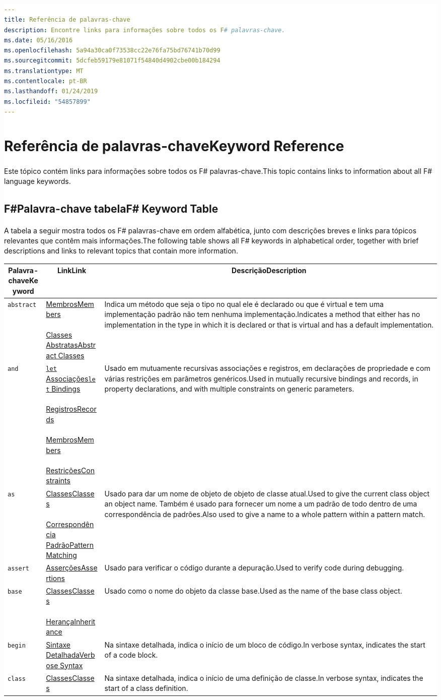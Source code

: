 ```yaml
---
title: Referência de palavras-chave
description: Encontre links para informações sobre todos os F# palavras-chave.
ms.date: 05/16/2016
ms.openlocfilehash: 5a94a30ca0f73538cc22e76fa75bd76741b70d99
ms.sourcegitcommit: 5dcfeb59179e81071f54840d4902cbe00b184294
ms.translationtype: MT
ms.contentlocale: pt-BR
ms.lasthandoff: 01/24/2019
ms.locfileid: "54857899"
---
```

# <a name="keyword-reference"></a><span data-ttu-id="c9f5a-103">Referência de palavras-chave</span><span class="sxs-lookup"><span data-stu-id="c9f5a-103">Keyword Reference</span></span>

<span data-ttu-id="c9f5a-104">Este tópico contém links para informações sobre todos os F# palavras-chave.</span><span class="sxs-lookup"><span data-stu-id="c9f5a-104">This topic contains links to information about all F# language keywords.</span></span>

## <a name="f-keyword-table"></a><span data-ttu-id="c9f5a-105">F#Palavra-chave tabela</span><span class="sxs-lookup"><span data-stu-id="c9f5a-105">F# Keyword Table</span></span>

<span data-ttu-id="c9f5a-106">A tabela a seguir mostra todos os F# palavras-chave em ordem alfabética, junto com descrições breves e links para tópicos relevantes que contêm mais informações.</span><span class="sxs-lookup"><span data-stu-id="c9f5a-106">The following table shows all F# keywords in alphabetical order, together with brief descriptions and links to relevant topics that contain more information.</span></span>

|<span data-ttu-id="c9f5a-107">Palavra-chave</span><span class="sxs-lookup"><span data-stu-id="c9f5a-107">Keyword</span></span>|<span data-ttu-id="c9f5a-108">Link</span><span class="sxs-lookup"><span data-stu-id="c9f5a-108">Link</span></span>|<span data-ttu-id="c9f5a-109">Descrição</span><span class="sxs-lookup"><span data-stu-id="c9f5a-109">Description</span></span>|
|-------|----|-----------|
|`abstract`|[<span data-ttu-id="c9f5a-110">Membros</span><span class="sxs-lookup"><span data-stu-id="c9f5a-110">Members</span></span>](members/index.md)<br /><br />[<span data-ttu-id="c9f5a-111">Classes Abstratas</span><span class="sxs-lookup"><span data-stu-id="c9f5a-111">Abstract Classes</span></span>](abstract-classes.md)|<span data-ttu-id="c9f5a-112">Indica um método que seja o tipo no qual ele é declarado ou que é virtual e tem uma implementação padrão não tem nenhuma implementação.</span><span class="sxs-lookup"><span data-stu-id="c9f5a-112">Indicates a method that either has no implementation in the type in which it is declared or that is virtual and has a default implementation.</span></span>|
|`and`|[<span data-ttu-id="c9f5a-113">`let` Associações</span><span class="sxs-lookup"><span data-stu-id="c9f5a-113">`let` Bindings</span></span>](functions/let-bindings.md)<br /><br />[<span data-ttu-id="c9f5a-114">Registros</span><span class="sxs-lookup"><span data-stu-id="c9f5a-114">Records</span></span>](records.md)<br /><br />[<span data-ttu-id="c9f5a-115">Membros</span><span class="sxs-lookup"><span data-stu-id="c9f5a-115">Members</span></span>](members/index.md)<br /><br />[<span data-ttu-id="c9f5a-116">Restrições</span><span class="sxs-lookup"><span data-stu-id="c9f5a-116">Constraints</span></span>](generics/constraints.md)|<span data-ttu-id="c9f5a-117">Usado em mutuamente recursivas associações e registros, em declarações de propriedade e com várias restrições em parâmetros genéricos.</span><span class="sxs-lookup"><span data-stu-id="c9f5a-117">Used in mutually recursive bindings and records, in property declarations, and with multiple constraints on generic parameters.</span></span>|
|`as`|[<span data-ttu-id="c9f5a-118">Classes</span><span class="sxs-lookup"><span data-stu-id="c9f5a-118">Classes</span></span>](classes.md)<br /><br />[<span data-ttu-id="c9f5a-119">Correspondência Padrão</span><span class="sxs-lookup"><span data-stu-id="c9f5a-119">Pattern Matching</span></span>](Pattern-Matching.md)|<span data-ttu-id="c9f5a-120">Usado para dar um nome de objeto de objeto de classe atual.</span><span class="sxs-lookup"><span data-stu-id="c9f5a-120">Used to give the current class object an object name.</span></span> <span data-ttu-id="c9f5a-121">Também é usado para fornecer um nome a um padrão de todo dentro de uma correspondência de padrões.</span><span class="sxs-lookup"><span data-stu-id="c9f5a-121">Also used to give a name to a whole pattern within a pattern match.</span></span>|
|`assert`|[<span data-ttu-id="c9f5a-122">Asserções</span><span class="sxs-lookup"><span data-stu-id="c9f5a-122">Assertions</span></span>](assertions.md)|<span data-ttu-id="c9f5a-123">Usado para verificar o código durante a depuração.</span><span class="sxs-lookup"><span data-stu-id="c9f5a-123">Used to verify code during debugging.</span></span>|
|`base`|[<span data-ttu-id="c9f5a-124">Classes</span><span class="sxs-lookup"><span data-stu-id="c9f5a-124">Classes</span></span>](classes.md)<br /><br />[<span data-ttu-id="c9f5a-125">Herança</span><span class="sxs-lookup"><span data-stu-id="c9f5a-125">Inheritance</span></span>](inheritance.md)|<span data-ttu-id="c9f5a-126">Usado como o nome do objeto da classe base.</span><span class="sxs-lookup"><span data-stu-id="c9f5a-126">Used as the name of the base class object.</span></span>|
|`begin`|[<span data-ttu-id="c9f5a-127">Sintaxe Detalhada</span><span class="sxs-lookup"><span data-stu-id="c9f5a-127">Verbose Syntax</span></span>](verbose-syntax.md)|<span data-ttu-id="c9f5a-128">Na sintaxe detalhada, indica o início de um bloco de código.</span><span class="sxs-lookup"><span data-stu-id="c9f5a-128">In verbose syntax, indicates the start of a code block.</span></span>|
|`class`|[<span data-ttu-id="c9f5a-129">Classes</span><span class="sxs-lookup"><span data-stu-id="c9f5a-129">Classes</span></span>](classes.md)|<span data-ttu-id="c9f5a-130">Na sintaxe detalhada, indica o início de uma definição de classe.</span><span class="sxs-lookup"><span data-stu-id="c9f5a-130">In verbose syntax, indicates the start of a class definition.</span></span>|